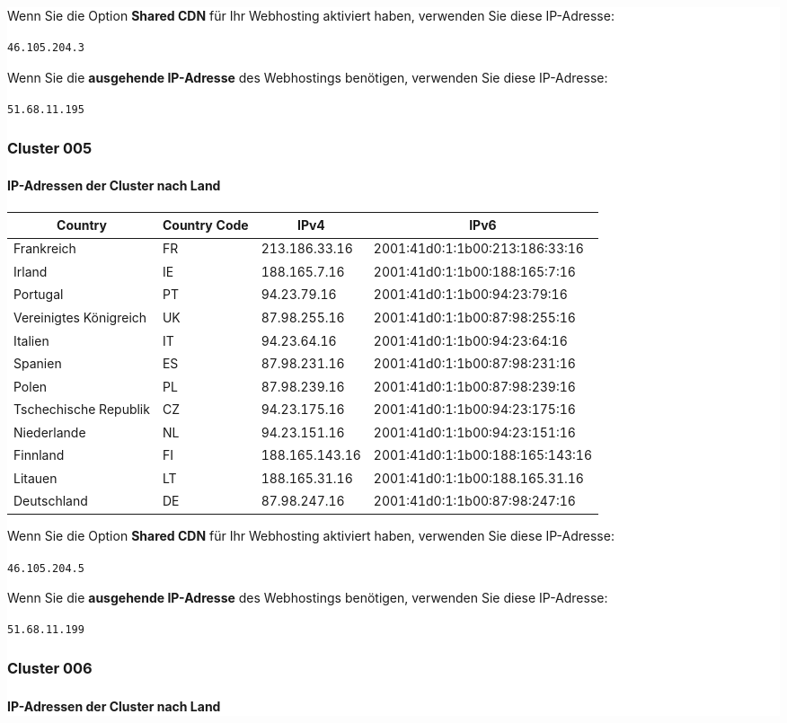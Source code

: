 Wenn Sie die Option **Shared CDN** für Ihr Webhosting aktiviert haben, verwenden Sie diese IP-Adresse:

```bash
46.105.204.3
```

Wenn Sie die **ausgehende IP-Adresse** des Webhostings benötigen, verwenden Sie diese IP-Adresse:

```bash
51.68.11.195
```

### Cluster 005

#### IP-Adressen der Cluster nach Land

|Country|Country Code|IPv4|IPv6|
|---|---|----|---|
|Frankreich|FR|213.186.33.16|2001:41d0:1:1b00:213:186:33:16|
|Irland|IE|188.165.7.16|2001:41d0:1:1b00:188:165:7:16|
|Portugal|PT|94.23.79.16|2001:41d0:1:1b00:94:23:79:16|
|Vereinigtes Königreich|UK|87.98.255.16|2001:41d0:1:1b00:87:98:255:16|
|Italien|IT|94.23.64.16|2001:41d0:1:1b00:94:23:64:16|
|Spanien|ES|87.98.231.16|2001:41d0:1:1b00:87:98:231:16|
|Polen|PL|87.98.239.16|2001:41d0:1:1b00:87:98:239:16|
|Tschechische Republik|CZ|94.23.175.16|2001:41d0:1:1b00:94:23:175:16|
|Niederlande|NL|94.23.151.16|2001:41d0:1:1b00:94:23:151:16|
|Finnland|FI|188.165.143.16|2001:41d0:1:1b00:188:165:143:16|
|Litauen|LT|188.165.31.16|2001:41d0:1:1b00:188.165.31.16|
|Deutschland|DE|87.98.247.16|2001:41d0:1:1b00:87:98:247:16|

Wenn Sie die Option **Shared CDN** für Ihr Webhosting aktiviert haben, verwenden Sie diese IP-Adresse:

```bash
46.105.204.5
```

Wenn Sie die **ausgehende IP-Adresse** des Webhostings benötigen, verwenden Sie diese IP-Adresse:

```bash
51.68.11.199
```

### Cluster 006

#### IP-Adressen der Cluster nach Land
